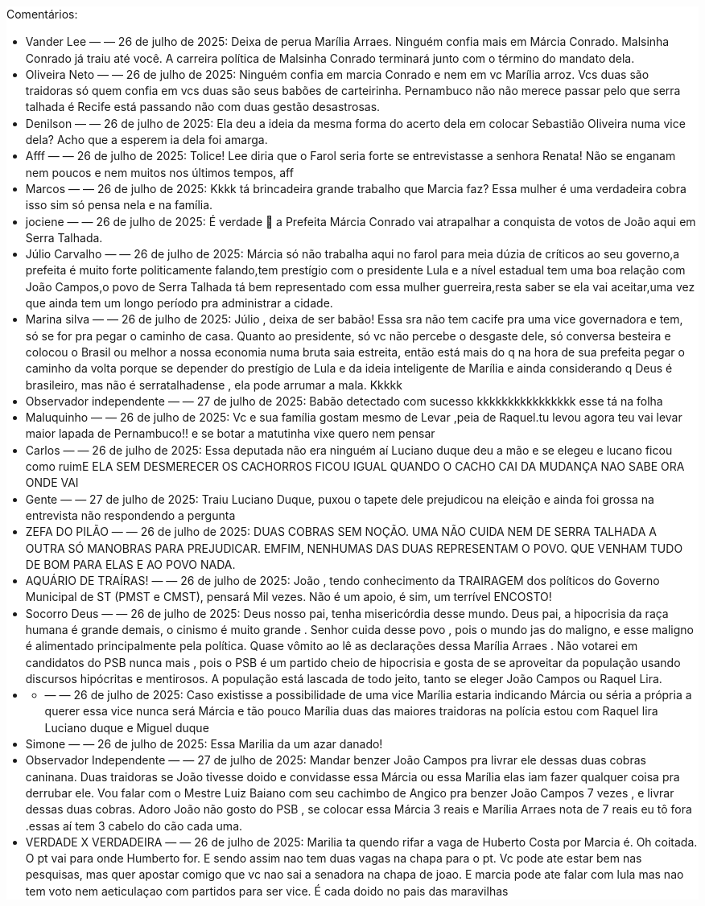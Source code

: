 Comentários:
- Vander Lee — — 26 de julho de 2025: Deixa de perua Marília Arraes. Ninguém confia mais em Márcia Conrado. Malsinha Conrado já traiu até você. A carreira política de Malsinha Conrado terminará junto com o término do mandato dela.
- Oliveira Neto — — 26 de julho de 2025: Ninguém confia em marcia Conrado e nem em vc Marília arroz. Vcs duas são traidoras só quem confia em vcs duas são seus babões de carteirinha. Pernambuco não não merece passar pelo que serra talhada é Recife está passando não com duas gestão desastrosas.
- Denilson — — 26 de julho de 2025: Ela deu a ideia da mesma forma do acerto dela em colocar Sebastião Oliveira numa vice dela? Acho que a esperem ia dela foi amarga.
- Afff — — 26 de julho de 2025: Tolice! Lee diria que o Farol seria forte se entrevistasse a senhora Renata! Não se enganam nem poucos e nem muitos nos últimos tempos, aff
- Marcos — — 26 de julho de 2025: Kkkk tá brincadeira grande trabalho que Marcia faz? Essa mulher é uma verdadeira cobra isso sim só pensa nela e na família.
- jociene — — 26 de julho de 2025: É verdade 🤣 a Prefeita Márcia Conrado vai atrapalhar a conquista de votos de João aqui em Serra Talhada.
- Júlio Carvalho — — 26 de julho de 2025: Márcia só não trabalha aqui no farol para meia dúzia de críticos ao seu governo,a prefeita é muito forte politicamente falando,tem prestígio com o presidente Lula e a nível estadual tem uma boa relação com João Campos,o povo de Serra Talhada tá bem representado com essa mulher guerreira,resta saber se ela vai aceitar,uma vez que ainda tem um longo período pra administrar a cidade.
- Marina silva — — 26 de julho de 2025: Júlio , deixa de ser babão! Essa sra não tem cacife pra uma vice governadora e tem, só se for pra pegar o caminho de casa. Quanto ao presidente, só vc não percebe o desgaste dele, só conversa besteira e colocou o Brasil ou melhor a nossa economia numa bruta saia estreita, então está mais do q na hora de sua prefeita pegar o caminho da volta porque se depender do prestígio de Lula e da ideia inteligente de Marília e ainda considerando q Deus é brasileiro, mas não é serratalhadense , ela pode arrumar a mala. Kkkkk
- Observador independente — — 27 de julho de 2025: Babão detectado com sucesso kkkkkkkkkkkkkkkk esse tá na folha
- Maluquinho — — 26 de julho de 2025: Vc e sua família gostam mesmo de Levar ,peia de Raquel.tu levou agora teu vai levar maior lapada de Pernambuco!! e se botar a matutinha vixe quero nem pensar
- Carlos — — 26 de julho de 2025: Essa deputada não era ninguém aí Luciano duque deu a mão e se elegeu e lucano ficou como ruimE ELA SEM DESMERECER OS CACHORROS FICOU IGUAL QUANDO O CACHO CAI DA MUDANÇA NAO SABE ORA ONDE VAI
- Gente — — 27 de julho de 2025: Traiu Luciano Duque, puxou o tapete dele prejudicou na eleição e ainda foi grossa na entrevista não respondendo a pergunta
- ZEFA DO PILÃO — — 26 de julho de 2025: DUAS COBRAS SEM NOÇÃO. UMA NÃO CUIDA NEM DE SERRA TALHADA A OUTRA SÓ MANOBRAS PARA PREJUDICAR. EMFIM, NENHUMAS DAS DUAS REPRESENTAM O POVO. QUE VENHAM TUDO DE BOM PARA ELAS E AO POVO NADA.
- AQUÁRIO DE TRAÍRAS! — — 26 de julho de 2025: João , tendo conhecimento da TRAIRAGEM dos políticos do Governo Municipal de ST (PMST e CMST), pensará Mil vezes. Não é um apoio, é sim, um terrível ENCOSTO!
- Socorro Deus — — 26 de julho de 2025: Deus nosso pai, tenha misericórdia desse mundo. Deus pai, a hipocrisia da raça humana é grande demais, o cinismo é muito grande . Senhor cuida desse povo , pois o mundo jas do maligno, e esse maligno é alimentado principalmente pela política. Quase vômito ao lê as declarações dessa Marília Arraes . Não votarei em candidatos do PSB nunca mais , pois o PSB é um partido cheio de hipocrisia e gosta de se aproveitar da população usando discursos hipócritas e mentirosos. A população está lascada de todo jeito, tanto se eleger João Campos ou Raquel Lira.
- * — — 26 de julho de 2025: Caso existisse a possibilidade de uma vice Marília estaria indicando Márcia ou séria a própria a querer essa vice nunca será Márcia e tão pouco Marília duas das maiores traidoras na polícia estou com Raquel lira Luciano duque e Miguel duque
- Simone — — 26 de julho de 2025: Essa Marilia da um azar danado!
- Observador Independente — — 27 de julho de 2025: Mandar benzer João Campos pra livrar ele dessas duas cobras caninana. Duas traidoras se João tivesse doido e convidasse essa Márcia ou essa Marília elas iam fazer qualquer coisa pra derrubar ele. Vou falar com o Mestre Luiz Baiano com seu cachimbo de Angico pra benzer João Campos 7 vezes , e livrar dessas duas cobras. Adoro João não gosto do PSB , se colocar essa Márcia 3 reais e Marília Arraes nota de 7 reais eu tô fora .essas aí tem 3 cabelo do cão cada uma.
- VERDADE X VERDADEIRA — — 26 de julho de 2025: Marilia ta quendo rifar a vaga de Huberto Costa por Marcia é. Oh coitada. O pt vai para onde Humberto for. E sendo assim nao tem duas vagas na chapa para o pt. Vc pode ate estar bem nas pesquisas, mas quer apostar comigo que vc nao sai a senadora na chapa de joao. E marcia pode ate falar com lula mas nao tem voto nem aeticulaçao com partidos para ser vice. É cada doido no pais das maravilhas